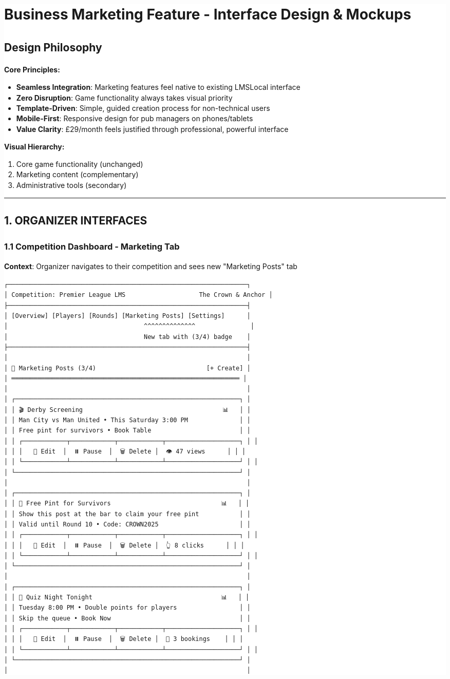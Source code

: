# Business Marketing Feature - Interface Design & Mockups

## Design Philosophy

**Core Principles:**
- **Seamless Integration**: Marketing features feel native to existing LMSLocal interface
- **Zero Disruption**: Game functionality always takes visual priority
- **Template-Driven**: Simple, guided creation process for non-technical users
- **Mobile-First**: Responsive design for pub managers on phones/tablets
- **Value Clarity**: £29/month feels justified through professional, powerful interface

**Visual Hierarchy:**
1. Core game functionality (unchanged)
2. Marketing content (complementary)
3. Administrative tools (secondary)

---

## 1. ORGANIZER INTERFACES

### 1.1 Competition Dashboard - Marketing Tab

**Context**: Organizer navigates to their competition and sees new "Marketing Posts" tab

```
┌─────────────────────────────────────────────────────────────────┐
│ Competition: Premier League LMS                    The Crown & Anchor │
├─────────────────────────────────────────────────────────────────┤
│ [Overview] [Players] [Rounds] [Marketing Posts] [Settings]      │
│                                     ^^^^^^^^^^^^^^               │
│                                     New tab with (3/4) badge    │
├─────────────────────────────────────────────────────────────────┤
│                                                                 │
│ 📢 Marketing Posts (3/4)                              [+ Create] │
│ ══════════════════════════════════════════════════════════════ │
│                                                                 │
│ ┌─────────────────────────────────────────────────────────────┐ │
│ │ 🎬 Derby Screening                                      📊   │ │
│ │ Man City vs Man United • This Saturday 3:00 PM              │ │
│ │ Free pint for survivors • Book Table                        │ │
│ │ ┌────────────┬────────────┬────────────┬────────────────────┐ │ │
│ │ │   📝 Edit  │  ⏸️ Pause  │  🗑️ Delete │  👁️ 47 views      │ │ │
│ │ └────────────┴────────────┴────────────┴────────────────────┘ │ │
│ └─────────────────────────────────────────────────────────────┘ │
│                                                                 │
│ ┌─────────────────────────────────────────────────────────────┐ │
│ │ 🍺 Free Pint for Survivors                              📊   │ │
│ │ Show this post at the bar to claim your free pint           │ │
│ │ Valid until Round 10 • Code: CROWN2025                      │ │
│ │ ┌────────────┬────────────┬────────────┬────────────────────┐ │ │
│ │ │   📝 Edit  │  ⏸️ Pause  │  🗑️ Delete │  👆 8 clicks      │ │ │
│ │ └────────────┴────────────┴────────────┴────────────────────┘ │ │
│ └─────────────────────────────────────────────────────────────┘ │
│                                                                 │
│ ┌─────────────────────────────────────────────────────────────┐ │
│ │ 🎤 Quiz Night Tonight                                   📊   │ │
│ │ Tuesday 8:00 PM • Double points for players                 │ │
│ │ Skip the queue • Book Now                                   │ │
│ │ ┌────────────┬────────────┬────────────┬────────────────────┐ │ │
│ │ │   📝 Edit  │  ⏸️ Pause  │  🗑️ Delete │  📱 3 bookings    │ │ │
│ │ └────────────┴────────────┴────────────┴────────────────────┘ │ │
│ └─────────────────────────────────────────────────────────────┘ │
│                                                                 │
```